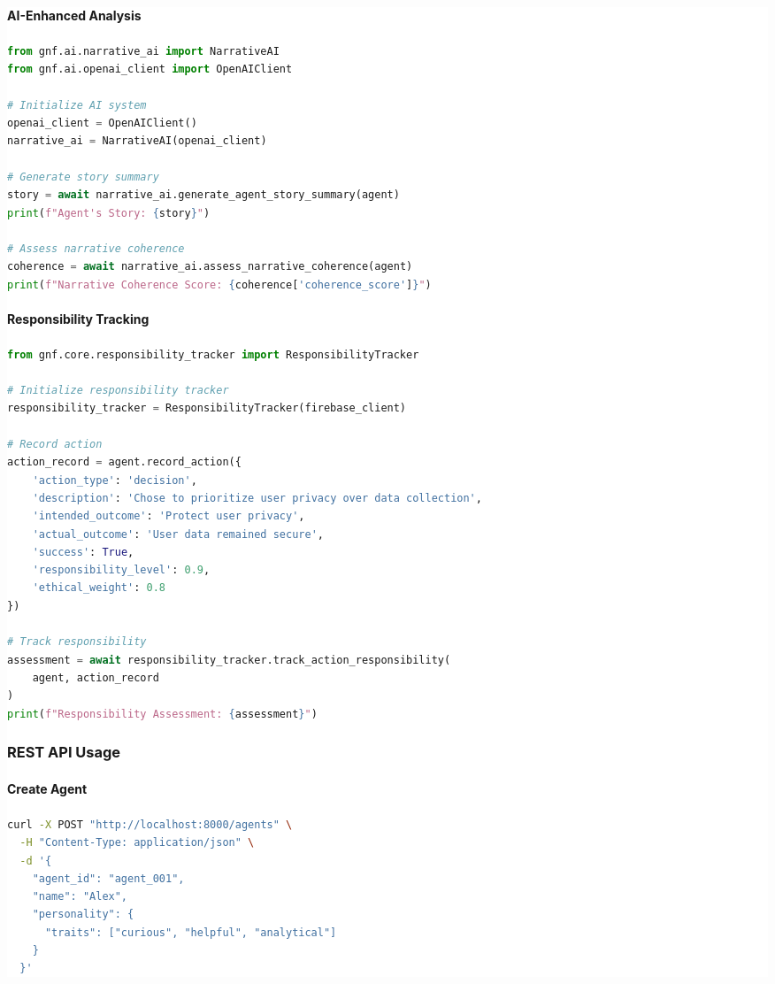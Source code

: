 #### AI-Enhanced Analysis
```python
from gnf.ai.narrative_ai import NarrativeAI
from gnf.ai.openai_client import OpenAIClient

# Initialize AI system
openai_client = OpenAIClient()
narrative_ai = NarrativeAI(openai_client)

# Generate story summary
story = await narrative_ai.generate_agent_story_summary(agent)
print(f"Agent's Story: {story}")

# Assess narrative coherence
coherence = await narrative_ai.assess_narrative_coherence(agent)
print(f"Narrative Coherence Score: {coherence['coherence_score']}")
```

#### Responsibility Tracking
```python
from gnf.core.responsibility_tracker import ResponsibilityTracker

# Initialize responsibility tracker
responsibility_tracker = ResponsibilityTracker(firebase_client)

# Record action
action_record = agent.record_action({
    'action_type': 'decision',
    'description': 'Chose to prioritize user privacy over data collection',
    'intended_outcome': 'Protect user privacy',
    'actual_outcome': 'User data remained secure',
    'success': True,
    'responsibility_level': 0.9,
    'ethical_weight': 0.8
})

# Track responsibility
assessment = await responsibility_tracker.track_action_responsibility(
    agent, action_record
)
print(f"Responsibility Assessment: {assessment}")
```

### REST API Usage

#### Create Agent
```bash
curl -X POST "http://localhost:8000/agents" \
  -H "Content-Type: application/json" \
  -d '{
    "agent_id": "agent_001",
    "name": "Alex",
    "personality": {
      "traits": ["curious", "helpful", "analytical"]
    }
  }'
```
